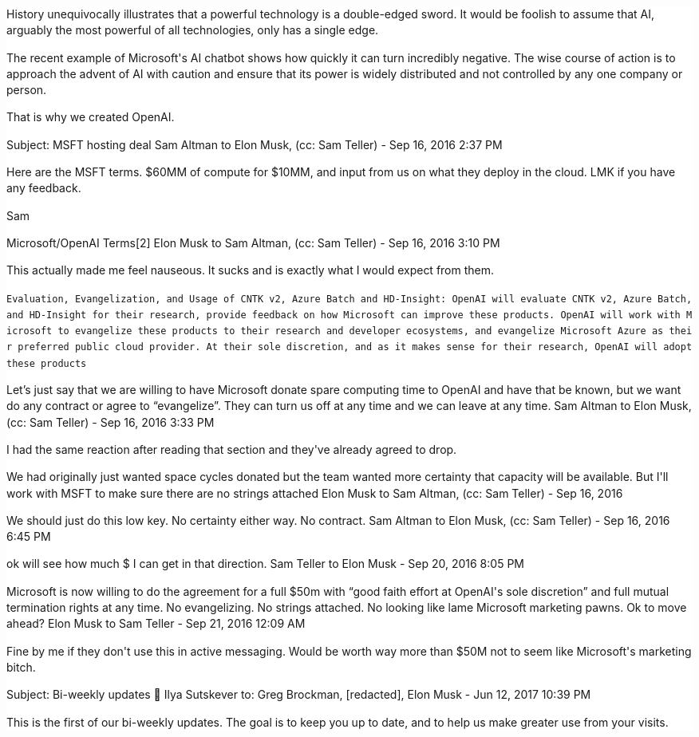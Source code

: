History unequivocally illustrates that a powerful technology is a double-edged sword. It would be foolish to assume that AI, arguably the most powerful of all technologies, only has a single edge.

The recent example of Microsoft's AI chatbot shows how quickly it can turn incredibly negative. The wise course of action is to approach the advent of AI with caution and ensure that its power is widely distributed and not controlled by any one company or person.

That is why we created OpenAI.

 
Subject: MSFT hosting deal
Sam Altman to Elon Musk, (cc: Sam Teller) - Sep 16, 2016 2:37 PM

Here are the MSFT terms. $60MM of compute for $10MM, and input from us on what they deploy in the cloud. LMK if you have any feedback.

Sam

Microsoft/OpenAI Terms[2]
Elon Musk to Sam Altman, (cc: Sam Teller) - Sep 16, 2016 3:10 PM

This actually made me feel nauseous. It sucks and is exactly what I would expect from them.

    Evaluation, Evangelization, and Usage of CNTK v2, Azure Batch and HD-Insight: OpenAI will evaluate CNTK v2, Azure Batch, and HD-Insight for their research, provide feedback on how Microsoft can improve these products. OpenAI will work with Microsoft to evangelize these products to their research and developer ecosystems, and evangelize Microsoft Azure as their preferred public cloud provider. At their sole discretion, and as it makes sense for their research, OpenAI will adopt these products

Let’s just say that we are willing to have Microsoft donate spare computing time to OpenAI and have that be known, but we want do any contract or agree to “evangelize”. They can turn us off at any time and we can leave at any time.
Sam Altman to Elon Musk, (cc: Sam Teller) - Sep 16, 2016 3:33 PM

I had the same reaction after reading that section and they've already agreed to drop.

We had originally just wanted space cycles donated but the team wanted more certainty that capacity will be available. But I'll work with MSFT to make sure there are no strings attached
Elon Musk to Sam Altman, (cc: Sam Teller) - Sep 16, 2016

We should just do this low key. No certainty either way. No contract.
Sam Altman to Elon Musk, (cc: Sam Teller) - Sep 16, 2016 6:45 PM

ok will see how much $ I can get in that direction.
Sam Teller to Elon Musk - Sep 20, 2016 8:05 PM

Microsoft is now willing to do the agreement for a full $50m with “good faith effort at OpenAI's sole discretion” and full mutual termination rights at any time. No evangelizing. No strings attached. No looking like lame Microsoft marketing pawns. Ok to move ahead?
Elon Musk to Sam Teller - Sep 21, 2016 12:09 AM

Fine by me if they don't use this in active messaging. Would be worth way more than $50M not to seem like Microsoft's marketing bitch.

 
Subject: Bi-weekly updates 📎
Ilya Sutskever to: Greg Brockman, [redacted], Elon Musk - Jun 12, 2017 10:39 PM

This is the first of our bi-weekly updates. The goal is to keep you up to date, and to help us make greater use from your visits.
